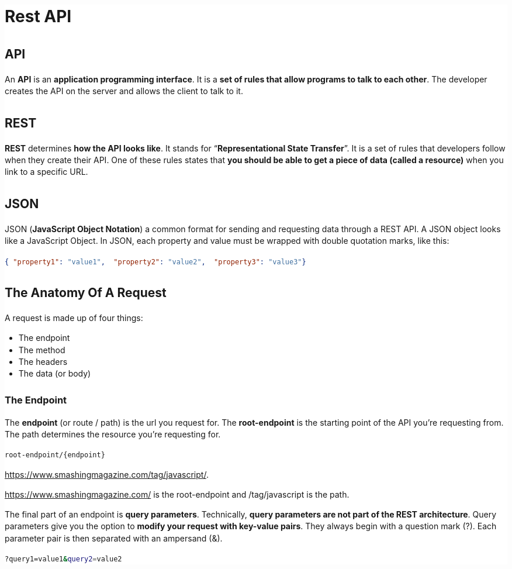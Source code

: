 # Rest API

## API

An **API** is an **application programming interface**. It is a **set of rules that allow programs to talk to each other**. The developer creates the API on the server and allows the client to talk to it.

## REST

**REST** determines **how the API looks like**. It stands for “**Representational State Transfer**”. It is a set of rules that developers follow when they create their API. One of these rules states that **you should be able to get a piece of data (called a resource)** when you link to a specific URL.

## JSON

JSON (**JavaScript Object Notation**) a common format for sending and requesting data through a REST API. A JSON object looks like a JavaScript Object. In JSON, each property and value must be wrapped with double quotation marks, like this:

```json
{ "property1": "value1",  "property2": "value2",  "property3": "value3"}
```

## The Anatomy Of A Request

A request is made up of four things:

- The endpoint
- The method
- The headers
- The data (or body)

### The Endpoint

The **endpoint** (or route / path) is the url you request for. The **root-endpoint** is the starting point of the API you’re requesting from. The path determines the resource you’re requesting for. 

```bash
root-endpoint/{endpoint}
```

https://www.smashingmagazine.com/tag/javascript/. 

https://www.smashingmagazine.com/ is the root-endpoint and /tag/javascript is the path.

The final part of an endpoint is **query parameters**. Technically, **query parameters are not part of the REST architecture**. Query parameters give you the option to **modify your request with key-value pairs**. They always begin with a question mark (?). Each parameter pair is then separated with an ampersand (&).

```bash
?query1=value1&query2=value2
```
